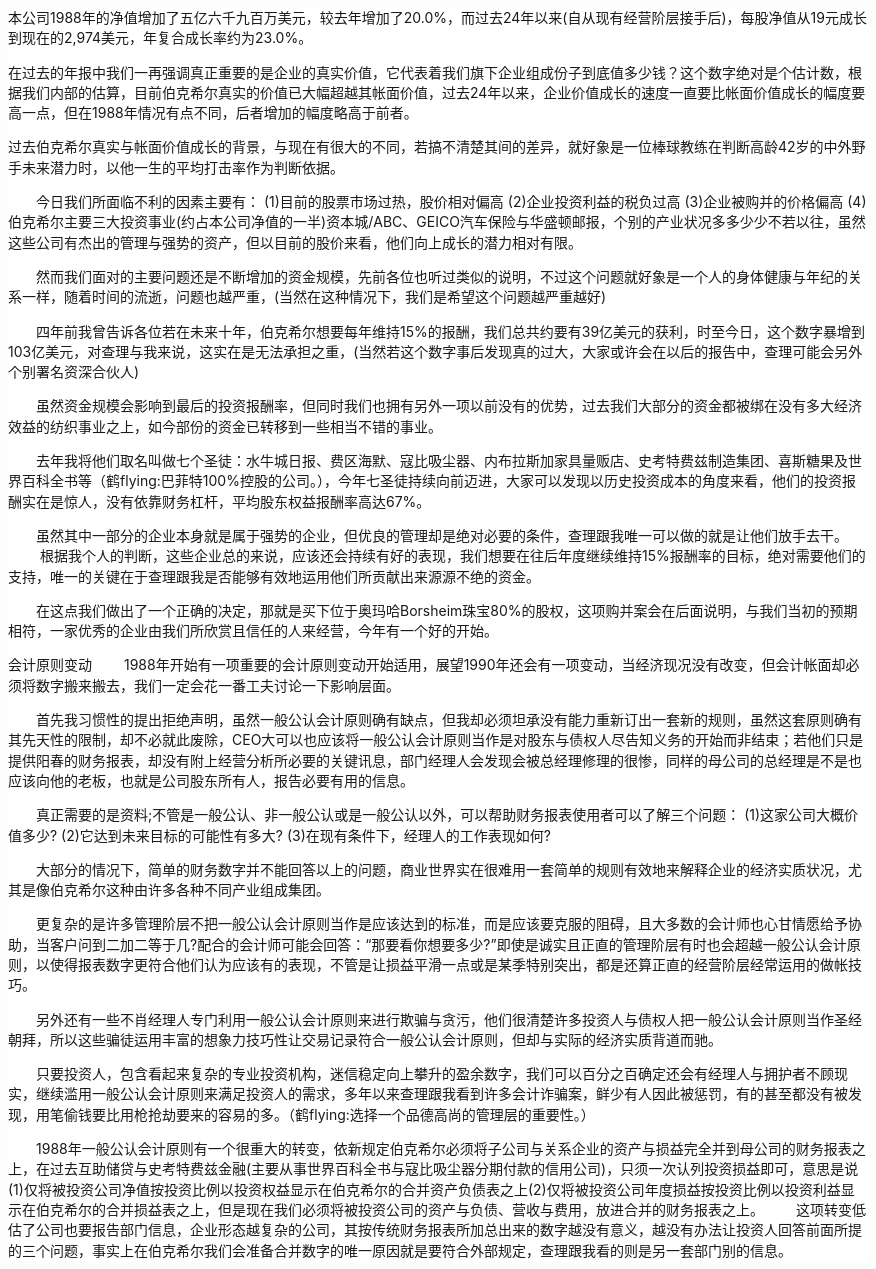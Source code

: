 本公司1988年的净值增加了五亿六千九百万美元，较去年增加了20.0%，而过去24年以来(自从现有经营阶层接手后)，每股净值从19元成长到现在的2,974美元，年复合成长率约为23.0%。

在过去的年报中我们一再强调真正重要的是企业的真实价值，它代表着我们旗下企业组成份子到底值多少钱？这个数字绝对是个估计数，根据我们内部的估算，目前伯克希尔真实的价值已大幅超越其帐面价值，过去24年以来，企业价值成长的速度一直要比帐面价值成长的幅度要高一点，但在1988年情况有点不同，后者增加的幅度略高于前者。

过去伯克希尔真实与帐面价值成长的背景，与现在有很大的不同，若搞不清楚其间的差异，就好象是一位棒球教练在判断高龄42岁的中外野手未来潜力时，以他一生的平均打击率作为判断依据。

　　今日我们所面临不利的因素主要有：
      (1)目前的股票市场过热，股价相对偏高
      (2)企业投资利益的税负过高
      (3)企业被购并的价格偏高
      (4)伯克希尔主要三大投资事业(约占本公司净值的一半)资本城/ABC、GEICO汽车保险与华盛顿邮报，个别的产业状况多多少少不若以往，虽然这些公司有杰出的管理与强势的资产，但以目前的股价来看，他们向上成长的潜力相对有限。

　　然而我们面对的主要问题还是不断增加的资金规模，先前各位也听过类似的说明，不过这个问题就好象是一个人的身体健康与年纪的关系一样，随着时间的流逝，问题也越严重，(当然在这种情况下，我们是希望这个问题越严重越好)

　　四年前我曾告诉各位若在未来十年，伯克希尔想要每年维持15%的报酬，我们总共约要有39亿美元的获利，时至今日，这个数字暴增到103亿美元，对查理与我来说，这实在是无法承担之重，(当然若这个数字事后发现真的过大，大家或许会在以后的报告中，查理可能会另外个别署名资深合伙人)

　　虽然资金规模会影响到最后的投资报酬率，但同时我们也拥有另外一项以前没有的优势，过去我们大部分的资金都被绑在没有多大经济效益的纺织事业之上，如今部份的资金已转移到一些相当不错的事业。

　　去年我将他们取名叫做七个圣徒：水牛城日报、费区海默、寇比吸尘器、内布拉斯加家具量贩店、史考特费兹制造集团、喜斯糖果及世界百科全书等（鹤flying:巴菲特100%控股的公司。），今年七圣徒持续向前迈进，大家可以发现以历史投资成本的角度来看，他们的投资报酬实在是惊人，没有依靠财务杠杆，平均股东权益报酬率高达67%。

　　虽然其中一部分的企业本身就是属于强势的企业，但优良的管理却是绝对必要的条件，查理跟我唯一可以做的就是让他们放手去干。
　　
    根据我个人的判断，这些企业总的来说，应该还会持续有好的表现，我们想要在往后年度继续维持15%报酬率的目标，绝对需要他们的支持，唯一的关键在于查理跟我是否能够有效地运用他们所贡献出来源源不绝的资金。

　　在这点我们做出了一个正确的决定，那就是买下位于奥玛哈Borsheim珠宝80%的股权，这项购并案会在后面说明，与我们当初的预期相符，一家优秀的企业由我们所欣赏且信任的人来经营，今年有一个好的开始。

会计原则变动
　　1988年开始有一项重要的会计原则变动开始适用，展望1990年还会有一项变动，当经济现况没有改变，但会计帐面却必须将数字搬来搬去，我们一定会花一番工夫讨论一下影响层面。

　　首先我习惯性的提出拒绝声明，虽然一般公认会计原则确有缺点，但我却必须坦承没有能力重新订出一套新的规则，虽然这套原则确有其先天性的限制，却不必就此废除，CEO大可以也应该将一般公认会计原则当作是对股东与债权人尽告知义务的开始而非结束；若他们只是提供阳春的财务报表，却没有附上经营分析所必要的关键讯息，部门经理人会发现会被总经理修理的很惨，同样的母公司的总经理是不是也应该向他的老板，也就是公司股东所有人，报告必要有用的信息。

　　真正需要的是资料;不管是一般公认、非一般公认或是一般公认以外，可以帮助财务报表使用者可以了解三个问题：
      (1)这家公司大概价值多少?
      (2)它达到未来目标的可能性有多大?
      (3)在现有条件下，经理人的工作表现如何?

　　大部分的情况下，简单的财务数字并不能回答以上的问题，商业世界实在很难用一套简单的规则有效地来解释企业的经济实质状况，尤其是像伯克希尔这种由许多各种不同产业组成集团。

　　更复杂的是许多管理阶层不把一般公认会计原则当作是应该达到的标准，而是应该要克服的阻碍，且大多数的会计师也心甘情愿给予协助，当客户问到二加二等于几?配合的会计师可能会回答：“那要看你想要多少?”即使是诚实且正直的管理阶层有时也会超越一般公认会计原则，以使得报表数字更符合他们认为应该有的表现，不管是让损益平滑一点或是某季特别突出，都是还算正直的经营阶层经常运用的做帐技巧。

　　另外还有一些不肖经理人专门利用一般公认会计原则来进行欺骗与贪污，他们很清楚许多投资人与债权人把一般公认会计原则当作圣经朝拜，所以这些骗徒运用丰富的想象力技巧性让交易记录符合一般公认会计原则，但却与实际的经济实质背道而驰。

　　只要投资人，包含看起来复杂的专业投资机构，迷信稳定向上攀升的盈余数字，我们可以百分之百确定还会有经理人与拥护者不顾现实，继续滥用一般公认会计原则来满足投资人的需求，多年以来查理跟我看到许多会计诈骗案，鲜少有人因此被惩罚，有的甚至都没有被发现，用笔偷钱要比用枪抢劫要来的容易的多。（鹤flying:选择一个品德高尚的管理层的重要性。）

　　1988年一般公认会计原则有一个很重大的转变，依新规定伯克希尔必须将子公司与关系企业的资产与损益完全并到母公司的财务报表之上，在过去互助储贷与史考特费兹金融(主要从事世界百科全书与寇比吸尘器分期付款的信用公司)，只须一次认列投资损益即可，意思是说(1)仅将被投资公司净值按投资比例以投资权益显示在伯克希尔的合并资产负债表之上(2)仅将被投资公司年度损益按投资比例以投资利益显示在伯克希尔的合并损益表之上，但是现在我们必须将被投资公司的资产与负债、营收与费用，放进合并的财务报表之上。
　　这项转变低估了公司也要报告部门信息，企业形态越复杂的公司，其按传统财务报表所加总出来的数字越没有意义，越没有办法让投资人回答前面所提的三个问题，事实上在伯克希尔我们会准备合并数字的唯一原因就是要符合外部规定，查理跟我看的则是另一套部门别的信息。
